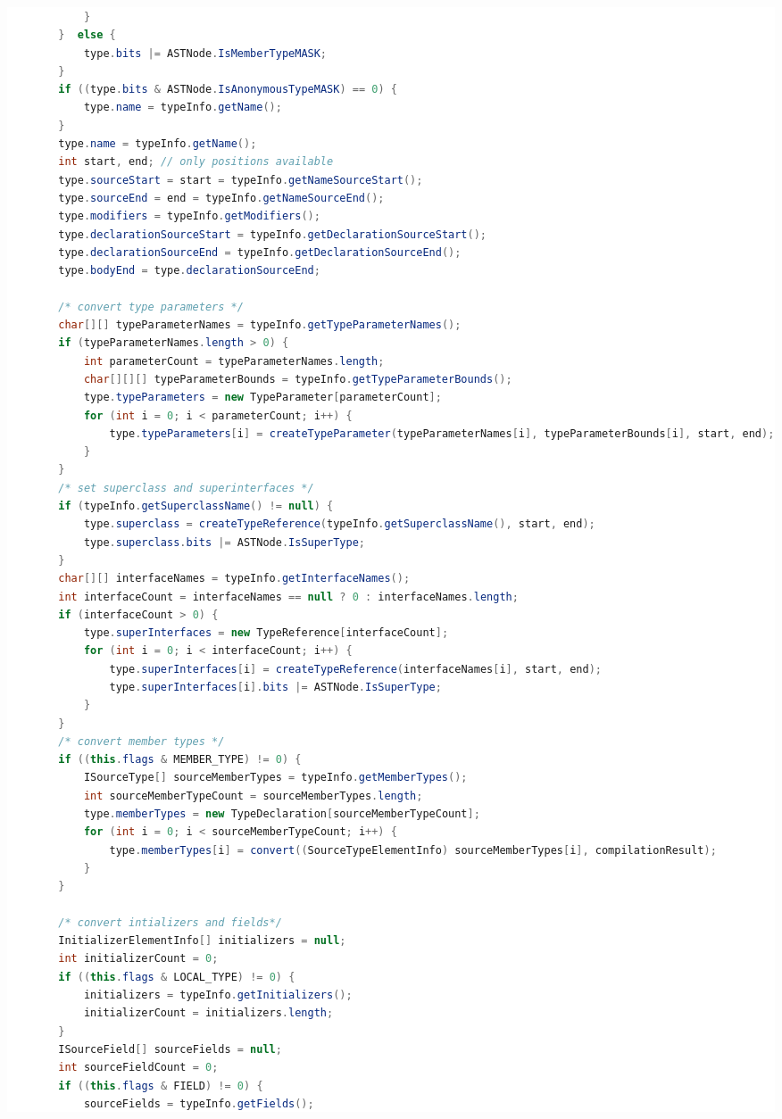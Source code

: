 ```java
			}
		}  else {
			type.bits |= ASTNode.IsMemberTypeMASK;
		}
		if ((type.bits & ASTNode.IsAnonymousTypeMASK) == 0) {
			type.name = typeInfo.getName();
		}
		type.name = typeInfo.getName();
		int start, end; // only positions available
		type.sourceStart = start = typeInfo.getNameSourceStart();
		type.sourceEnd = end = typeInfo.getNameSourceEnd();
		type.modifiers = typeInfo.getModifiers();
		type.declarationSourceStart = typeInfo.getDeclarationSourceStart();
		type.declarationSourceEnd = typeInfo.getDeclarationSourceEnd();
		type.bodyEnd = type.declarationSourceEnd;

		/* convert type parameters */
		char[][] typeParameterNames = typeInfo.getTypeParameterNames();
		if (typeParameterNames.length > 0) {
			int parameterCount = typeParameterNames.length;
			char[][][] typeParameterBounds = typeInfo.getTypeParameterBounds();
			type.typeParameters = new TypeParameter[parameterCount];
			for (int i = 0; i < parameterCount; i++) {
				type.typeParameters[i] = createTypeParameter(typeParameterNames[i], typeParameterBounds[i], start, end);
			}
		}
		/* set superclass and superinterfaces */
		if (typeInfo.getSuperclassName() != null) {
			type.superclass = createTypeReference(typeInfo.getSuperclassName(), start, end);
			type.superclass.bits |= ASTNode.IsSuperType;
		}
		char[][] interfaceNames = typeInfo.getInterfaceNames();
		int interfaceCount = interfaceNames == null ? 0 : interfaceNames.length;
		if (interfaceCount > 0) {
			type.superInterfaces = new TypeReference[interfaceCount];
			for (int i = 0; i < interfaceCount; i++) {
				type.superInterfaces[i] = createTypeReference(interfaceNames[i], start, end);
				type.superInterfaces[i].bits |= ASTNode.IsSuperType;
			}
		}
		/* convert member types */
		if ((this.flags & MEMBER_TYPE) != 0) {
			ISourceType[] sourceMemberTypes = typeInfo.getMemberTypes();
			int sourceMemberTypeCount = sourceMemberTypes.length;
			type.memberTypes = new TypeDeclaration[sourceMemberTypeCount];
			for (int i = 0; i < sourceMemberTypeCount; i++) {
				type.memberTypes[i] = convert((SourceTypeElementInfo) sourceMemberTypes[i], compilationResult);
			}
		}

		/* convert intializers and fields*/
		InitializerElementInfo[] initializers = null;
		int initializerCount = 0;
		if ((this.flags & LOCAL_TYPE) != 0) {
			initializers = typeInfo.getInitializers();
			initializerCount = initializers.length;
		}
		ISourceField[] sourceFields = null;
		int sourceFieldCount = 0;
		if ((this.flags & FIELD) != 0) {
			sourceFields = typeInfo.getFields();
```